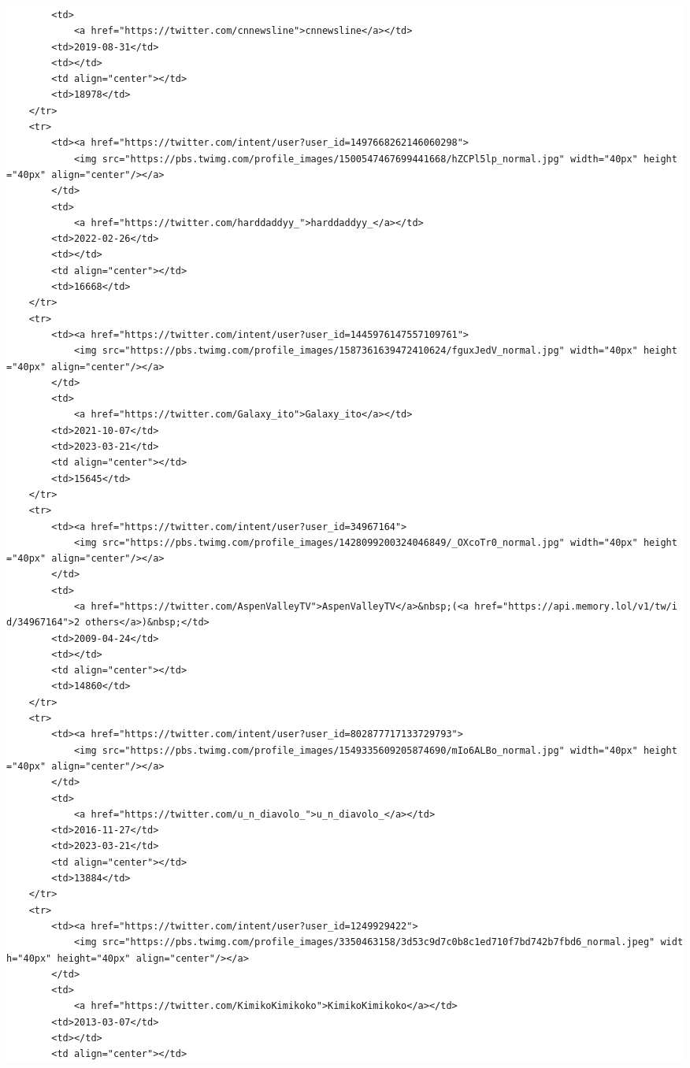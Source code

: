             <td>
                <a href="https://twitter.com/cnnewsline">cnnewsline</a></td>
            <td>2019-08-31</td>
            <td></td>
            <td align="center"></td>
            <td>18978</td>
        </tr>
        <tr>
            <td><a href="https://twitter.com/intent/user?user_id=1497668262146060298">
                <img src="https://pbs.twimg.com/profile_images/1500547467699441668/hZCPl5lp_normal.jpg" width="40px" height="40px" align="center"/></a>
            </td>
            <td>
                <a href="https://twitter.com/harddaddyy_">harddaddyy_</a></td>
            <td>2022-02-26</td>
            <td></td>
            <td align="center"></td>
            <td>16668</td>
        </tr>
        <tr>
            <td><a href="https://twitter.com/intent/user?user_id=1445976147557109761">
                <img src="https://pbs.twimg.com/profile_images/1587361639472410624/fguxJedV_normal.jpg" width="40px" height="40px" align="center"/></a>
            </td>
            <td>
                <a href="https://twitter.com/Galaxy_ito">Galaxy_ito</a></td>
            <td>2021-10-07</td>
            <td>2023-03-21</td>
            <td align="center"></td>
            <td>15645</td>
        </tr>
        <tr>
            <td><a href="https://twitter.com/intent/user?user_id=34967164">
                <img src="https://pbs.twimg.com/profile_images/1428099200324046849/_OXcoTr0_normal.jpg" width="40px" height="40px" align="center"/></a>
            </td>
            <td>
                <a href="https://twitter.com/AspenValleyTV">AspenValleyTV</a>&nbsp;(<a href="https://api.memory.lol/v1/tw/id/34967164">2 others</a>)&nbsp;</td>
            <td>2009-04-24</td>
            <td></td>
            <td align="center"></td>
            <td>14860</td>
        </tr>
        <tr>
            <td><a href="https://twitter.com/intent/user?user_id=802877717133729793">
                <img src="https://pbs.twimg.com/profile_images/1549335609205874690/mIo6ALBo_normal.jpg" width="40px" height="40px" align="center"/></a>
            </td>
            <td>
                <a href="https://twitter.com/u_n_diavolo_">u_n_diavolo_</a></td>
            <td>2016-11-27</td>
            <td>2023-03-21</td>
            <td align="center"></td>
            <td>13884</td>
        </tr>
        <tr>
            <td><a href="https://twitter.com/intent/user?user_id=1249929422">
                <img src="https://pbs.twimg.com/profile_images/3350463158/3d53c9d7c0b8c1ed710f7bd742b7fbd6_normal.jpeg" width="40px" height="40px" align="center"/></a>
            </td>
            <td>
                <a href="https://twitter.com/KimikoKimikoko">KimikoKimikoko</a></td>
            <td>2013-03-07</td>
            <td></td>
            <td align="center"></td>